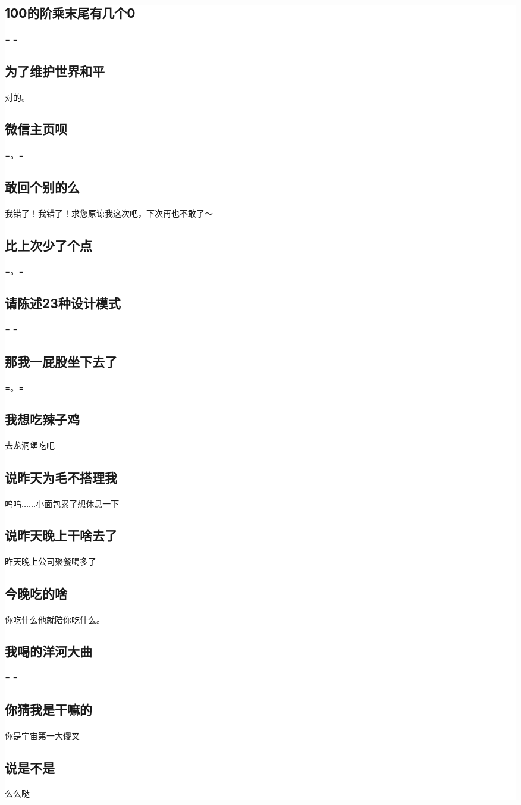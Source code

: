 ## 100的阶乘末尾有几个0
= =

## 为了维护世界和平
对的。

## 微信主页呗
=。=

## 敢回个别的么
我错了！我错了！求您原谅我这次吧，下次再也不敢了～

## 比上次少了个点
=。=

## 请陈述23种设计模式
= =

## 那我一屁股坐下去了
=。=

## 我想吃辣子鸡
去龙洞堡吃吧

## 说昨天为毛不搭理我
呜呜……小面包累了想休息一下

## 说昨天晚上干啥去了
昨天晚上公司聚餐喝多了

## 今晚吃的啥
你吃什么他就陪你吃什么。

## 我喝的洋河大曲
= =

## 你猜我是干嘛的
你是宇宙第一大傻叉

## 说是不是
么么哒
